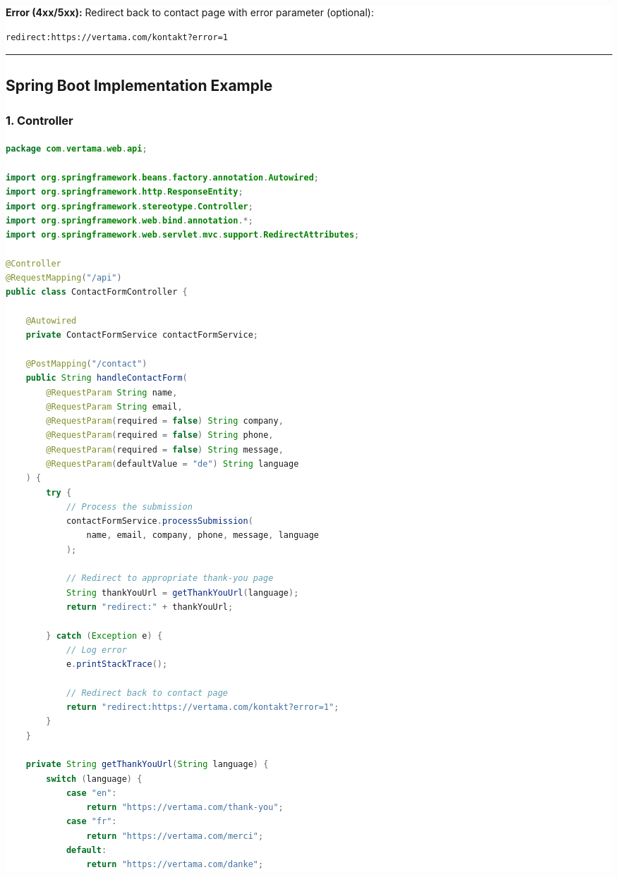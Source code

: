 **Error (4xx/5xx):**
Redirect back to contact page with error parameter (optional):
```
redirect:https://vertama.com/kontakt?error=1
```

---

## Spring Boot Implementation Example

### 1. Controller

```java
package com.vertama.web.api;

import org.springframework.beans.factory.annotation.Autowired;
import org.springframework.http.ResponseEntity;
import org.springframework.stereotype.Controller;
import org.springframework.web.bind.annotation.*;
import org.springframework.web.servlet.mvc.support.RedirectAttributes;

@Controller
@RequestMapping("/api")
public class ContactFormController {

    @Autowired
    private ContactFormService contactFormService;

    @PostMapping("/contact")
    public String handleContactForm(
        @RequestParam String name,
        @RequestParam String email,
        @RequestParam(required = false) String company,
        @RequestParam(required = false) String phone,
        @RequestParam(required = false) String message,
        @RequestParam(defaultValue = "de") String language
    ) {
        try {
            // Process the submission
            contactFormService.processSubmission(
                name, email, company, phone, message, language
            );

            // Redirect to appropriate thank-you page
            String thankYouUrl = getThankYouUrl(language);
            return "redirect:" + thankYouUrl;

        } catch (Exception e) {
            // Log error
            e.printStackTrace();

            // Redirect back to contact page
            return "redirect:https://vertama.com/kontakt?error=1";
        }
    }

    private String getThankYouUrl(String language) {
        switch (language) {
            case "en":
                return "https://vertama.com/thank-you";
            case "fr":
                return "https://vertama.com/merci";
            default:
                return "https://vertama.com/danke";
```